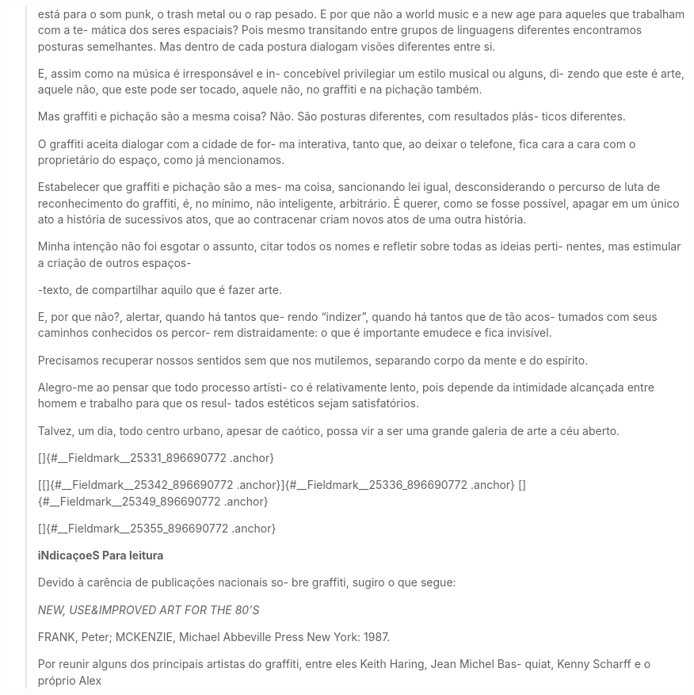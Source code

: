 > está para o som punk, o trash metal ou o rap pesado. E por que não a
> world music e a new age para aqueles que trabalham com a te- mática
> dos seres espaciais? Pois mesmo transitando entre grupos de linguagens
> diferentes encontramos posturas semelhantes. Mas dentro de cada
> postura dialogam visões diferentes entre si.
>
> E, assim como na música é irresponsável e in- concebível privilegiar
> um estilo musical ou alguns, di- zendo que este é arte, aquele não,
> que este pode ser tocado, aquele não, no graffiti e na pichação
> também.
>
> Mas graffiti e pichação são a mesma coisa? Não. São posturas
> diferentes, com resultados plás- ticos diferentes.
>
> O graffiti aceita dialogar com a cidade de for- ma interativa, tanto
> que, ao deixar o telefone, fica cara a cara com o proprietário do
> espaço, como já mencionamos.
>
> Estabelecer que graffiti e pichação são a mes- ma coisa, sancionando
> lei igual, desconsiderando o percurso de luta de reconhecimento do
> graffiti, é, no mínimo, não inteligente, arbitrário. É querer, como se
> fosse possível, apagar em um único ato a história de sucessivos atos,
> que ao contracenar criam novos atos de uma outra história.
>
> Minha intenção não foi esgotar o assunto, citar todos os nomes e
> refletir sobre todas as ideias perti- nentes, mas estimular a criação
> de outros espaços-
>
> -texto, de compartilhar aquilo que é fazer arte.
>
> E, por que não?, alertar, quando há tantos que- rendo “indizer”,
> quando há tantos que de tão acos- tumados com seus caminhos conhecidos
> os percor- rem distraidamente: o que é importante emudece e fica
> invisível.
>
> Precisamos recuperar nossos sentidos sem que nos mutilemos, separando
> corpo da mente e do espírito.
>
> Alegro-me ao pensar que todo processo artísti- co é relativamente
> lento, pois depende da intimidade alcançada entre homem e trabalho
> para que os resul- tados estéticos sejam satisfatórios.
>
> Talvez, um dia, todo centro urbano, apesar de caótico, possa vir a ser
> uma grande galeria de arte a céu aberto.
>
> []{#__Fieldmark__25331_896690772 .anchor}
>
> [[]{#__Fieldmark__25342_896690772
> .anchor}]{#__Fieldmark__25336_896690772 .anchor}
> []{#__Fieldmark__25349_896690772 .anchor}
>
> []{#__Fieldmark__25355_896690772 .anchor}
>
> **iNdicaçoeS Para leitura**
>
> Devido à carência de publicações nacionais so- bre graffiti, sugiro o
> que segue:
>
> *NEW, USE&IMPROVED ART FOR THE 80’S*
>
> FRANK, Peter; MCKENZIE, Michael Abbeville Press New York: 1987.
>
> Por reunir alguns dos principais artistas do graffiti, entre eles
> Keith Haring, Jean Michel Bas- quiat, Kenny Scharff e o próprio Alex
